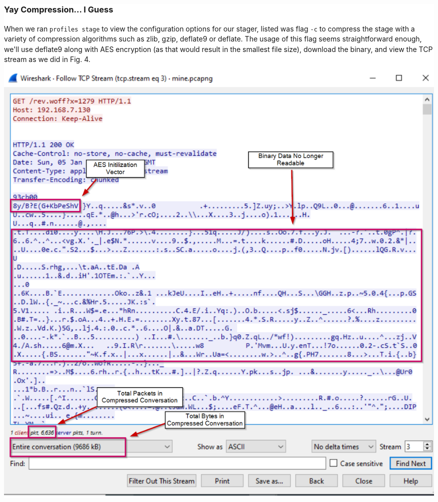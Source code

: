 ### Yay Compression... I Guess

When we ran `profiles stage` to view the configuration options for our stager, listed was flag `-c` to compress the stage with a variety of compression algorithms such as zlib, gzip, deflate9 or deflate. The usage of this flag seems straightforward enough, we'll use deflate9 along with AES encryption (as that would result in the smallest file size), download the binary, and view the TCP stream as we did in Fig. 4.

![conversation](ProcessInjection/conversation.png)

